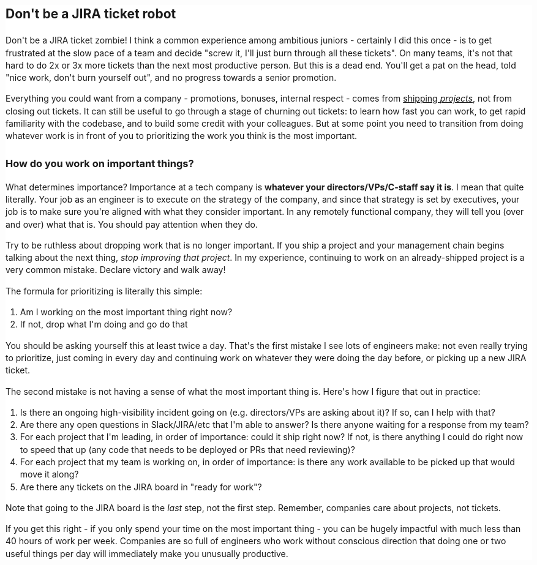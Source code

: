 ## Don't be a JIRA ticket robot


Don't be a JIRA ticket zombie! I think a common experience among ambitious juniors - certainly I did this once - is to get frustrated at the slow pace of a team and decide "screw it, I'll just burn through all these tickets". On many teams, it's not that hard to do 2x or 3x more tickets than the next most productive person. But this is a dead end. You'll get a pat on the head, told "nice work, don't burn yourself out", and no progress towards a senior promotion.

Everything you could want from a company - promotions, bonuses, internal respect - comes from [shipping _projects_](/how-to-ship), not from closing out tickets. It can still be useful to go through a stage of churning out tickets: to learn how fast you can work, to get rapid familiarity with the codebase, and to build some credit with your colleagues. But at some point you need to transition from doing whatever work is in front of you to prioritizing the work you think is the most important.

### How do you work on important things?

What determines importance? Importance at a tech company is **whatever your directors/VPs/C-staff say it is**. I mean that quite literally. Your job as an engineer is to execute on the strategy of the company, and since that strategy is set by executives, your job is to make sure you're aligned with what they consider important. In any remotely functional company, they will tell you (over and over) what that is. You should pay attention when they do.

Try to be ruthless about dropping work that is no longer important. If you ship a project and your management chain begins talking about the next thing, _stop improving that project_. In my experience, continuing to work on an already-shipped project is a very common mistake. Declare victory and walk away! 

The formula for prioritizing is literally this simple:

1. Am I working on the most important thing right now?
2. If not, drop what I'm doing and go do that

You should be asking yourself this at least twice a day. That's the first mistake I see lots of engineers make: not even really trying to prioritize, just coming in every day and continuing work on whatever they were doing the day before, or picking up a new JIRA ticket. 

The second mistake is not having a sense of what the most important thing is. Here's how I figure that out in practice:

1. Is there an ongoing high-visibility incident going on (e.g. directors/VPs are asking about it)? If so, can I help with that?
2. Are there any open questions in Slack/JIRA/etc that I'm able to answer? Is there anyone waiting for a response from my team?
3. For each project that I'm leading, in order of importance: could it ship right now? If not, is there anything I could do right now to speed that up (any code that needs to be deployed or PRs that need reviewing)?
4. For each project that my team is working on, in order of importance: is there any work available to be picked up that would move it along?
5. Are there any tickets on the JIRA board in "ready for work"?

Note that going to the JIRA board is the _last_ step, not the first step. Remember, companies care about projects, not tickets.

If you get this right - if you only spend your time on the most important thing - you can be hugely impactful with much less than 40 hours of work per week. Companies are so full of engineers who work without conscious direction that doing one or two useful things per day will immediately make you unusually productive.
